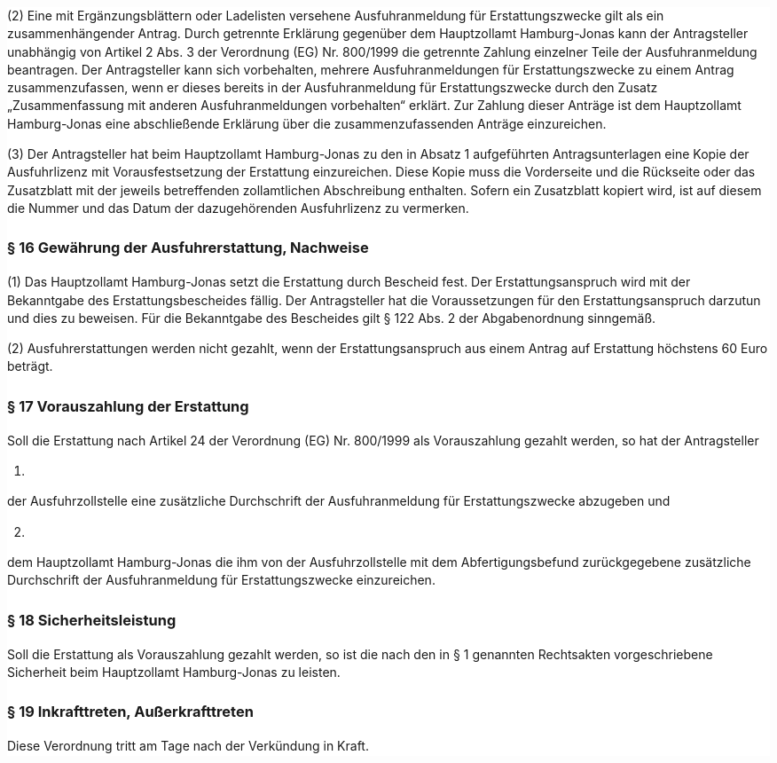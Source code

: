 (2) Eine mit Ergänzungsblättern oder Ladelisten versehene Ausfuhranmeldung für Erstattungszwecke gilt als ein zusammenhängender Antrag. Durch getrennte Erklärung gegenüber dem Hauptzollamt Hamburg-Jonas kann der Antragsteller unabhängig von Artikel 2 Abs. 3 der Verordnung (EG) Nr. 800/1999 die getrennte Zahlung einzelner Teile der Ausfuhranmeldung beantragen. Der Antragsteller kann sich vorbehalten, mehrere Ausfuhranmeldungen für Erstattungszwecke zu einem Antrag zusammenzufassen, wenn er dieses bereits in der Ausfuhranmeldung für Erstattungszwecke durch den Zusatz „Zusammenfassung mit anderen Ausfuhranmeldungen vorbehalten“ erklärt. Zur Zahlung dieser Anträge ist dem Hauptzollamt Hamburg-Jonas eine abschließende Erklärung über die zusammenzufassenden Anträge einzureichen.

(3) Der Antragsteller hat beim Hauptzollamt Hamburg-Jonas zu den in Absatz 1 aufgeführten Antragsunterlagen eine Kopie der Ausfuhrlizenz mit Vorausfestsetzung der Erstattung einzureichen. Diese Kopie muss die Vorderseite und die Rückseite oder das Zusatzblatt mit der jeweils betreffenden zollamtlichen Abschreibung enthalten. Sofern ein Zusatzblatt kopiert wird, ist auf diesem die Nummer und das Datum der dazugehörenden Ausfuhrlizenz zu vermerken.

### § 16 Gewährung der Ausfuhrerstattung, Nachweise

(1) Das Hauptzollamt Hamburg-Jonas setzt die Erstattung durch Bescheid fest. Der Erstattungsanspruch wird mit der Bekanntgabe des Erstattungsbescheides fällig. Der Antragsteller hat die Voraussetzungen für den Erstattungsanspruch darzutun und dies zu beweisen. Für die Bekanntgabe des Bescheides gilt § 122 Abs. 2 der Abgabenordnung sinngemäß.

(2) Ausfuhrerstattungen werden nicht gezahlt, wenn der Erstattungsanspruch aus einem Antrag auf Erstattung höchstens 60 Euro beträgt.

### § 17 Vorauszahlung der Erstattung

Soll die Erstattung nach Artikel 24 der Verordnung (EG) Nr. 800/1999 als Vorauszahlung gezahlt werden, so hat der Antragsteller

1.  
der Ausfuhrzollstelle eine zusätzliche Durchschrift der Ausfuhranmeldung für Erstattungszwecke abzugeben und

2.  
dem Hauptzollamt Hamburg-Jonas die ihm von der Ausfuhrzollstelle mit dem Abfertigungsbefund zurückgegebene zusätzliche Durchschrift der Ausfuhranmeldung für Erstattungszwecke einzureichen.

### § 18 Sicherheitsleistung

Soll die Erstattung als Vorauszahlung gezahlt werden, so ist die nach den in § 1 genannten Rechtsakten vorgeschriebene Sicherheit beim Hauptzollamt Hamburg-Jonas zu leisten.

### § 19 Inkrafttreten, Außerkrafttreten

Diese Verordnung tritt am Tage nach der Verkündung in Kraft.
